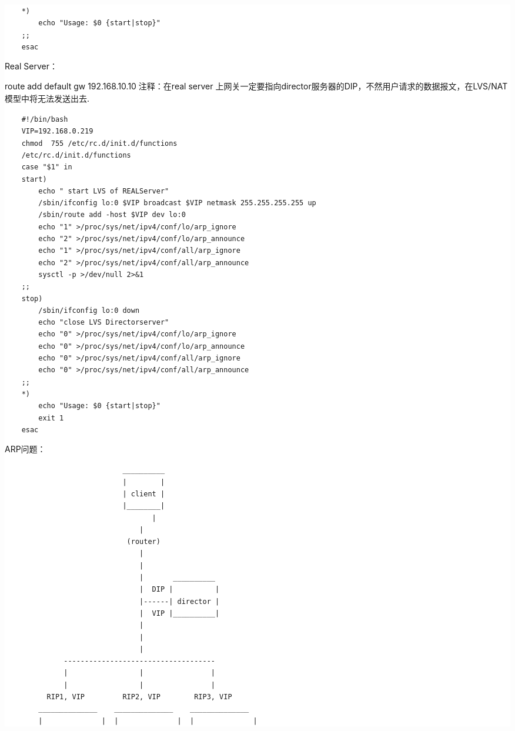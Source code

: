 ```
	*)
		echo "Usage: $0 {start|stop}"
	;;
	esac
```

Real Server：

   route add default gw 192.168.10.10  注释：在real server 上网关一定要指向director服务器的DIP，不然用户请求的数据报文，在LVS/NAT模型中将无法发送出去.

```
	#!/bin/bash
	VIP=192.168.0.219
	chmod  755 /etc/rc.d/init.d/functions
	/etc/rc.d/init.d/functions
	case "$1" in
	start)
		echo " start LVS of REALServer"
		/sbin/ifconfig lo:0 $VIP broadcast $VIP netmask 255.255.255.255 up
		/sbin/route add -host $VIP dev lo:0
		echo "1" >/proc/sys/net/ipv4/conf/lo/arp_ignore
		echo "2" >/proc/sys/net/ipv4/conf/lo/arp_announce
		echo "1" >/proc/sys/net/ipv4/conf/all/arp_ignore
		echo "2" >/proc/sys/net/ipv4/conf/all/arp_announce
		sysctl -p >/dev/null 2>&1
	;;
	stop)
		/sbin/ifconfig lo:0 down
		echo "close LVS Directorserver"
		echo "0" >/proc/sys/net/ipv4/conf/lo/arp_ignore
		echo "0" >/proc/sys/net/ipv4/conf/lo/arp_announce
		echo "0" >/proc/sys/net/ipv4/conf/all/arp_ignore
		echo "0" >/proc/sys/net/ipv4/conf/all/arp_announce
	;;
	*)
		echo "Usage: $0 {start|stop}"
		exit 1
	esac
```

ARP问题：
```
							__________
				            |        |
				            | client |
				            |________|
				                   |
				                |
				             (router)
				                |
				                |
				                |       __________
				                |  DIP |          |
				                |------| director |
				                |  VIP |__________|
				                |
				                |
				                |
			  ------------------------------------
			  |                 |                |
			  |                 |                |
		  RIP1, VIP         RIP2, VIP        RIP3, VIP
		______________    ______________    ______________
		|              |  |              |  |              |
```